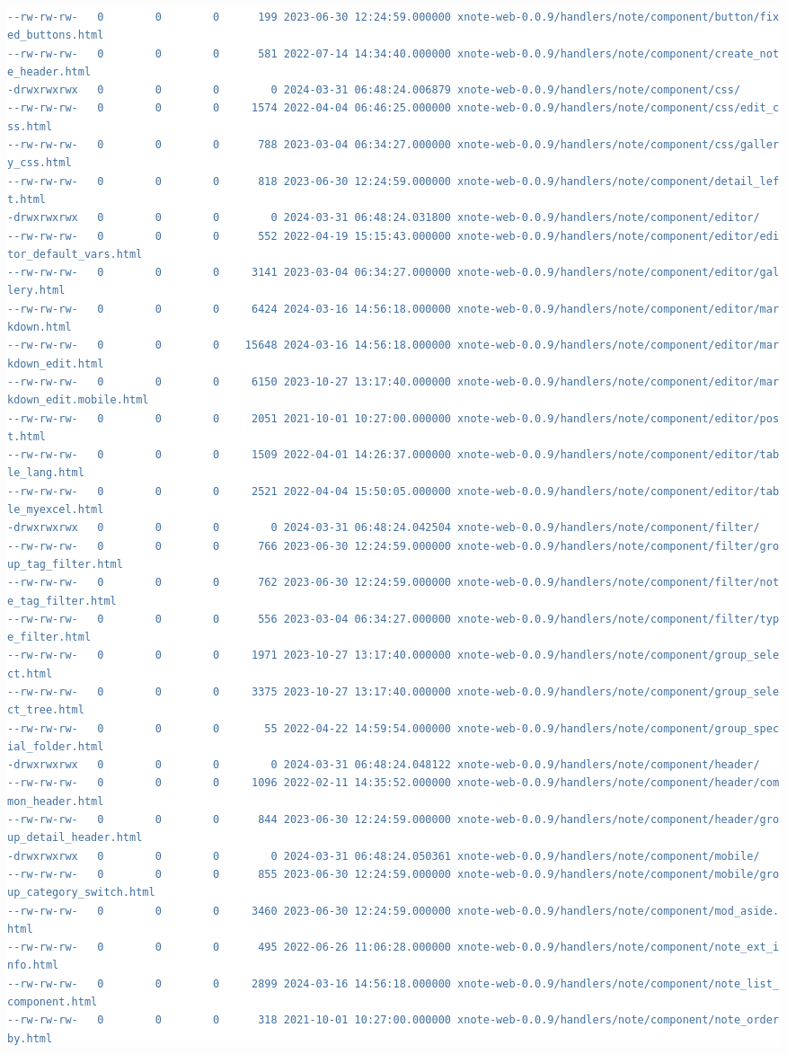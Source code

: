 ```diff
--rw-rw-rw-   0        0        0      199 2023-06-30 12:24:59.000000 xnote-web-0.0.9/handlers/note/component/button/fixed_buttons.html
--rw-rw-rw-   0        0        0      581 2022-07-14 14:34:40.000000 xnote-web-0.0.9/handlers/note/component/create_note_header.html
-drwxrwxrwx   0        0        0        0 2024-03-31 06:48:24.006879 xnote-web-0.0.9/handlers/note/component/css/
--rw-rw-rw-   0        0        0     1574 2022-04-04 06:46:25.000000 xnote-web-0.0.9/handlers/note/component/css/edit_css.html
--rw-rw-rw-   0        0        0      788 2023-03-04 06:34:27.000000 xnote-web-0.0.9/handlers/note/component/css/gallery_css.html
--rw-rw-rw-   0        0        0      818 2023-06-30 12:24:59.000000 xnote-web-0.0.9/handlers/note/component/detail_left.html
-drwxrwxrwx   0        0        0        0 2024-03-31 06:48:24.031800 xnote-web-0.0.9/handlers/note/component/editor/
--rw-rw-rw-   0        0        0      552 2022-04-19 15:15:43.000000 xnote-web-0.0.9/handlers/note/component/editor/editor_default_vars.html
--rw-rw-rw-   0        0        0     3141 2023-03-04 06:34:27.000000 xnote-web-0.0.9/handlers/note/component/editor/gallery.html
--rw-rw-rw-   0        0        0     6424 2024-03-16 14:56:18.000000 xnote-web-0.0.9/handlers/note/component/editor/markdown.html
--rw-rw-rw-   0        0        0    15648 2024-03-16 14:56:18.000000 xnote-web-0.0.9/handlers/note/component/editor/markdown_edit.html
--rw-rw-rw-   0        0        0     6150 2023-10-27 13:17:40.000000 xnote-web-0.0.9/handlers/note/component/editor/markdown_edit.mobile.html
--rw-rw-rw-   0        0        0     2051 2021-10-01 10:27:00.000000 xnote-web-0.0.9/handlers/note/component/editor/post.html
--rw-rw-rw-   0        0        0     1509 2022-04-01 14:26:37.000000 xnote-web-0.0.9/handlers/note/component/editor/table_lang.html
--rw-rw-rw-   0        0        0     2521 2022-04-04 15:50:05.000000 xnote-web-0.0.9/handlers/note/component/editor/table_myexcel.html
-drwxrwxrwx   0        0        0        0 2024-03-31 06:48:24.042504 xnote-web-0.0.9/handlers/note/component/filter/
--rw-rw-rw-   0        0        0      766 2023-06-30 12:24:59.000000 xnote-web-0.0.9/handlers/note/component/filter/group_tag_filter.html
--rw-rw-rw-   0        0        0      762 2023-06-30 12:24:59.000000 xnote-web-0.0.9/handlers/note/component/filter/note_tag_filter.html
--rw-rw-rw-   0        0        0      556 2023-03-04 06:34:27.000000 xnote-web-0.0.9/handlers/note/component/filter/type_filter.html
--rw-rw-rw-   0        0        0     1971 2023-10-27 13:17:40.000000 xnote-web-0.0.9/handlers/note/component/group_select.html
--rw-rw-rw-   0        0        0     3375 2023-10-27 13:17:40.000000 xnote-web-0.0.9/handlers/note/component/group_select_tree.html
--rw-rw-rw-   0        0        0       55 2022-04-22 14:59:54.000000 xnote-web-0.0.9/handlers/note/component/group_special_folder.html
-drwxrwxrwx   0        0        0        0 2024-03-31 06:48:24.048122 xnote-web-0.0.9/handlers/note/component/header/
--rw-rw-rw-   0        0        0     1096 2022-02-11 14:35:52.000000 xnote-web-0.0.9/handlers/note/component/header/common_header.html
--rw-rw-rw-   0        0        0      844 2023-06-30 12:24:59.000000 xnote-web-0.0.9/handlers/note/component/header/group_detail_header.html
-drwxrwxrwx   0        0        0        0 2024-03-31 06:48:24.050361 xnote-web-0.0.9/handlers/note/component/mobile/
--rw-rw-rw-   0        0        0      855 2023-06-30 12:24:59.000000 xnote-web-0.0.9/handlers/note/component/mobile/group_category_switch.html
--rw-rw-rw-   0        0        0     3460 2023-06-30 12:24:59.000000 xnote-web-0.0.9/handlers/note/component/mod_aside.html
--rw-rw-rw-   0        0        0      495 2022-06-26 11:06:28.000000 xnote-web-0.0.9/handlers/note/component/note_ext_info.html
--rw-rw-rw-   0        0        0     2899 2024-03-16 14:56:18.000000 xnote-web-0.0.9/handlers/note/component/note_list_component.html
--rw-rw-rw-   0        0        0      318 2021-10-01 10:27:00.000000 xnote-web-0.0.9/handlers/note/component/note_orderby.html
```
